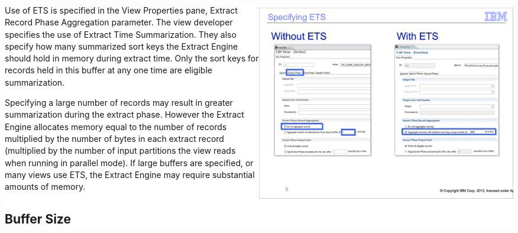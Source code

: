 <img style="float: right;" width="50%" vspace="5" alt="Specifying ETS" src=images/Module18-ETS_and_Other_Functions/Module18_Slide5.jpeg title="Specifying ETS"/>

Use of ETS is specified in the View Properties pane, Extract Record Phase Aggregation parameter.  The view developer specifies the use of Extract Time Summarization.  They also specify how many summarized sort keys the Extract Engine should hold in memory during extract time.  Only the sort keys for records held in this buffer at any one time are eligible summarization.   

Specifying a large number of records may result in greater summarization during the extract phase.  However the Extract Engine allocates memory equal to the number of records multiplied by the number of bytes in each extract record (multiplied by the number of input partitions the view reads when running in parallel mode).  If large buffers are specified, or many views use ETS, the Extract Engine may require substantial amounts of memory.

<div style="clear: right" >

## Buffer Size
